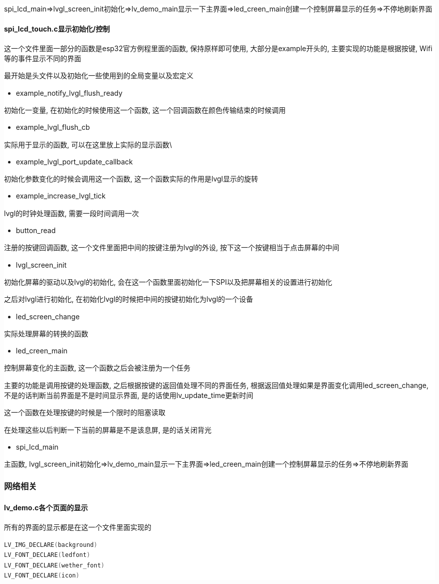 spi_lcd_main=>lvgl_screen_init初始化=>lv_demo_main显示一下主界面=>led_creen_main创建一个控制屏幕显示的任务=>不停地刷新界面

#### spi_lcd_touch.c显示初始化/控制

这一个文件里面一部分的函数是esp32官方例程里面的函数, 保持原样即可使用, 大部分是example开头的, 主要实现的功能是根据按键, Wifi等的事件显示不同的界面

最开始是头文件以及初始化一些使用到的全局变量以及宏定义

+ example_notify_lvgl_flush_ready

初始化一变量, 在初始化的时候使用这一个函数, 这一个回调函数在颜色传输结束的时候调用

+ example_lvgl_flush_cb

实际用于显示的函数, 可以在这里放上实际的显示函数\

+ example_lvgl_port_update_callback

初始化参数变化的时候会调用这一个函数, 这一个函数实际的作用是lvgl显示的旋转

+ example_increase_lvgl_tick

lvgl的时钟处理函数, 需要一段时间调用一次

+ button_read

注册的按键回调函数, 这一个文件里面把中间的按键注册为lvgl的外设, 按下这一个按键相当于点击屏幕的中间

+ lvgl_screen_init

初始化屏幕的驱动以及lvgl的初始化, 会在这一个函数里面初始化一下SPI以及把屏幕相关的设置进行初始化

之后对lvgl进行初始化, 在初始化lvgl的时候把中间的按键初始化为lvgl的一个设备

+ led_screen_change

实际处理屏幕的转换的函数

+ led_creen_main

控制屏幕变化的主函数, 这一个函数之后会被注册为一个任务

主要的功能是调用按键的处理函数, 之后根据按键的返回值处理不同的界面任务, 根据返回值处理如果是界面变化调用led_screen_change, 不是的话判断当前界面是不是时间显示界面, 是的话使用lv_update_time更新时间

这一个函数在处理按键的时候是一个限时的阻塞读取

在处理这些以后判断一下当前的屏幕是不是该息屏, 是的话关闭背光

+ spi_lcd_main

主函数, lvgl_screen_init初始化=>lv_demo_main显示一下主界面=>led_creen_main创建一个控制屏幕显示的任务=>不停地刷新界面

### 网络相关

#### lv_demo.c各个页面的显示

所有的界面的显示都是在这一个文件里面实现的

```c
LV_IMG_DECLARE(background)
LV_FONT_DECLARE(ledfont)
LV_FONT_DECLARE(wether_font)
LV_FONT_DECLARE(icon)
```
